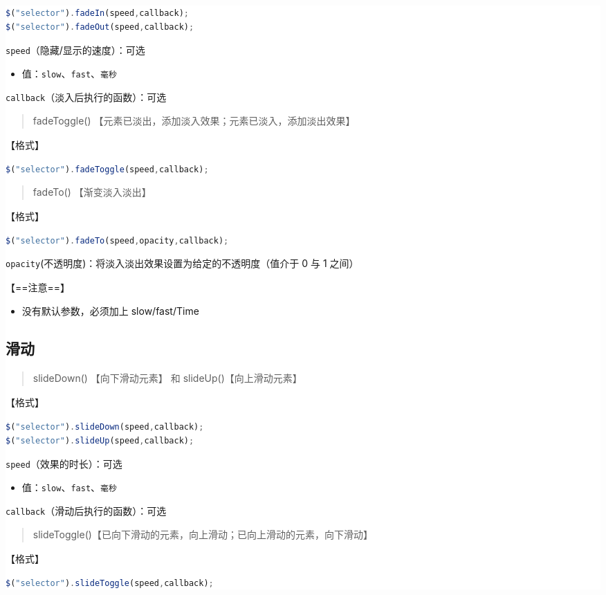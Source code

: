````javascript
$("selector").fadeIn(speed,callback);
$("selector").fadeOut(speed,callback);
````

`speed`（隐藏/显示的速度）：可选

- 值：`slow`、`fast`、`毫秒`

`callback`（淡入后执行的函数）：可选



> fadeToggle() 【元素已淡出，添加淡入效果；元素已淡入，添加淡出效果】

【格式】

````javascript
$("selector").fadeToggle(speed,callback);
````



> fadeTo()  【渐变淡入淡出】

【格式】

````javascript
$("selector").fadeTo(speed,opacity,callback);
````

` opacity `(不透明度)：将淡入淡出效果设置为给定的不透明度（值介于 0 与 1 之间）

【==注意==】

* 没有默认参数，必须加上  slow/fast/Time



## 滑动

> slideDown() 【向下滑动元素】 和 slideUp()【向上滑动元素】

【格式】

````javascript
$("selector").slideDown(speed,callback);
$("selector").slideUp(speed,callback);
````

`speed`（效果的时长）：可选

- 值：`slow`、`fast`、`毫秒`

`callback`（滑动后执行的函数）：可选



> slideToggle()【已向下滑动的元素，向上滑动；已向上滑动的元素，向下滑动】

【格式】

````javascript
$("selector").slideToggle(speed,callback);
````
